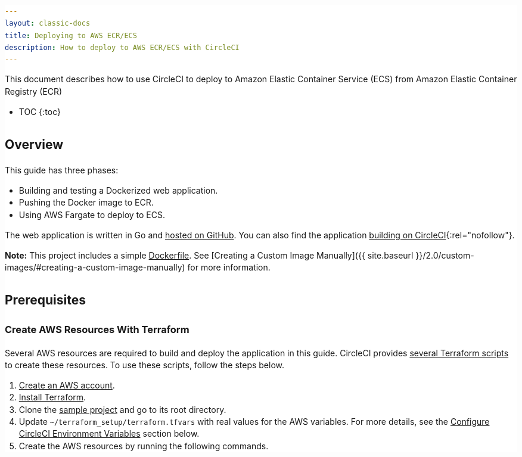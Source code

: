 ```yaml
---
layout: classic-docs
title: Deploying to AWS ECR/ECS
description: How to deploy to AWS ECR/ECS with CircleCI
---
```


This document describes
how to use CircleCI
to deploy to Amazon Elastic Container Service (ECS) from Amazon Elastic Container Registry (ECR)

* TOC
{:toc}

## Overview

This guide has three phases:

- Building and testing a Dockerized web application.
- Pushing the Docker image to ECR.
- Using AWS Fargate to deploy to ECS.

The web application is written in Go
and [hosted on GitHub](https://github.com/CircleCI-Public/circleci-demo-aws-ecs-ecr).
You can also find the application [building on CircleCI](https://circleci.com/gh/CircleCI-Public/circleci-demo-aws-ecs-ecr){:rel="nofollow"}.

**Note:**
This project includes a simple [Dockerfile](https://github.com/CircleCI-Public/circleci-demo-aws-ecs-ecr/blob/master/Dockerfile).
See [Creating a Custom Image Manually]({{ site.baseurl }}/2.0/custom-images/#creating-a-custom-image-manually) for more information.

## Prerequisites

### Create AWS Resources With Terraform

Several AWS resources are required
to build and deploy the application in this guide.
CircleCI provides [several Terraform scripts](https://github.com/CircleCI-Public/circleci-demo-aws-ecs-ecr/tree/master/terraform_setup)
to create these resources.
To use these scripts,
follow the steps below.

1. [Create an AWS account](https://aws.amazon.com/premiumsupport/knowledge-center/create-and-activate-aws-account/).
2. [Install Terraform](https://www.terraform.io/).
3. Clone the [sample project](https://github.com/CircleCI-Public/circleci-demo-aws-ecs-ecr)
and go to its root directory.
4. Update `~/terraform_setup/terraform.tfvars` with real values for the AWS variables.
For more details,
see the [Configure CircleCI Environment Variables](#configure-circleci-environment-variables) section below.
5. Create the AWS resources
by running the following commands.
